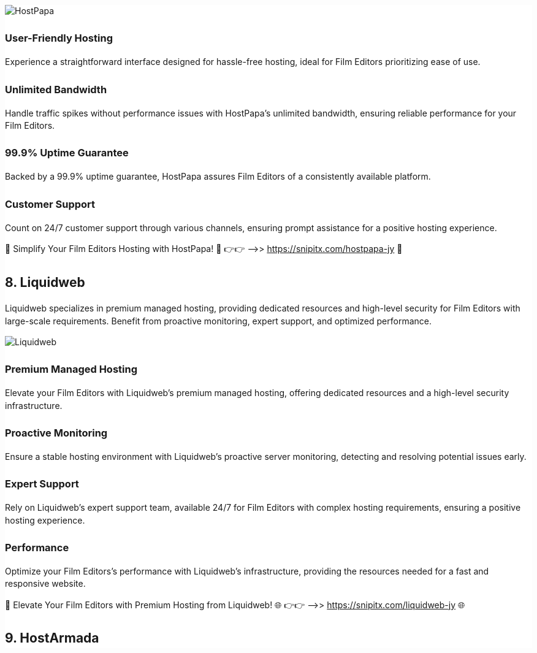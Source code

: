 ![HostPapa](https://i.imgur.com/ouDTkvl.jpeg "HostPapa Hosting")

### User-Friendly Hosting
Experience a straightforward interface designed for hassle-free hosting, ideal for Film Editors prioritizing ease of use.

### Unlimited Bandwidth
Handle traffic spikes without performance issues with HostPapa’s unlimited bandwidth, ensuring reliable performance for your Film Editors.

### 99.9% Uptime Guarantee
Backed by a 99.9% uptime guarantee, HostPapa assures Film Editors of a consistently available platform.

### Customer Support
Count on 24/7 customer support through various channels, ensuring prompt assistance for a positive hosting experience.

🌈 Simplify Your Film Editors Hosting with HostPapa! 🚀
👉👉 -->> https://snipitx.com/hostpapa-jy 🚀

## 8. Liquidweb

Liquidweb specializes in premium managed hosting, providing dedicated resources and high-level security for Film Editors with large-scale requirements. Benefit from proactive monitoring, expert support, and optimized performance.

![Liquidweb](https://i.imgur.com/4IvT9SC.jpeg "Liquidweb Hosting")

### Premium Managed Hosting
Elevate your Film Editors with Liquidweb’s premium managed hosting, offering dedicated resources and a high-level security infrastructure.

### Proactive Monitoring
Ensure a stable hosting environment with Liquidweb’s proactive server monitoring, detecting and resolving potential issues early.

### Expert Support
Rely on Liquidweb’s expert support team, available 24/7 for Film Editors with complex hosting requirements, ensuring a positive hosting experience.

### Performance
Optimize your Film Editors’s performance with Liquidweb’s infrastructure, providing the resources needed for a fast and responsive website.

🚀 Elevate Your Film Editors with Premium Hosting from Liquidweb! 🌐
👉👉 -->> https://snipitx.com/liquidweb-jy 🌐

## 9. HostArmada

